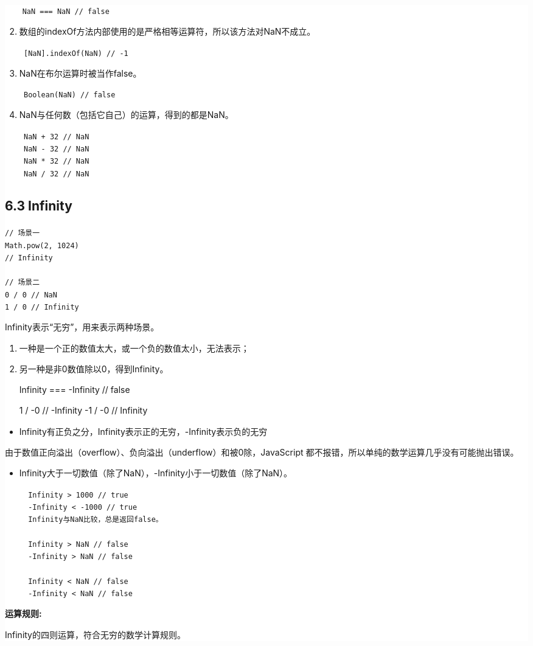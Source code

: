 		NaN === NaN // false

2. 数组的indexOf方法内部使用的是严格相等运算符，所以该方法对NaN不成立。

		[NaN].indexOf(NaN) // -1

3. NaN在布尔运算时被当作false。

		Boolean(NaN) // false

4. NaN与任何数（包括它自己）的运算，得到的都是NaN。

		NaN + 32 // NaN
		NaN - 32 // NaN
		NaN * 32 // NaN
		NaN / 32 // NaN


## 6.3 Infinity

	// 场景一
	Math.pow(2, 1024)
	// Infinity
	
	// 场景二
	0 / 0 // NaN
	1 / 0 // Infinity

Infinity表示“无穷”，用来表示两种场景。

1. 一种是一个正的数值太大，或一个负的数值太小，无法表示；
2. 另一种是非0数值除以0，得到Infinity。


	Infinity === -Infinity // false
	
	1 / -0 // -Infinity
	-1 / -0 // Infinity


- Infinity有正负之分，Infinity表示正的无穷，-Infinity表示负的无穷


由于数值正向溢出（overflow）、负向溢出（underflow）和被0除，JavaScript 都不报错，所以单纯的数学运算几乎没有可能抛出错误。

- Infinity大于一切数值（除了NaN），-Infinity小于一切数值（除了NaN）。

		Infinity > 1000 // true
		-Infinity < -1000 // true
		Infinity与NaN比较，总是返回false。
		
		Infinity > NaN // false
		-Infinity > NaN // false
		
		Infinity < NaN // false
		-Infinity < NaN // false


**运算规则:**

Infinity的四则运算，符合无穷的数学计算规则。
